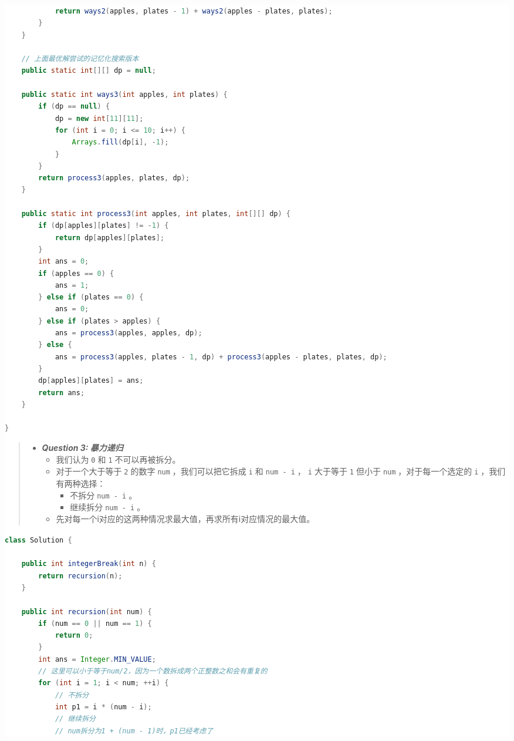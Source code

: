 ```java
            return ways2(apples, plates - 1) + ways2(apples - plates, plates);
        }
    }
    
    // 上面最优解尝试的记忆化搜索版本
    public static int[][] dp = null;
    
    public static int ways3(int apples, int plates) {
        if (dp == null) {
            dp = new int[11][11];
            for (int i = 0; i <= 10; i++) {
                Arrays.fill(dp[i], -1);
            }
        }
        return process3(apples, plates, dp);
    }
    
    public static int process3(int apples, int plates, int[][] dp) {
        if (dp[apples][plates] != -1) {
            return dp[apples][plates];
        }
        int ans = 0;
        if (apples == 0) {
            ans = 1;
        } else if (plates == 0) {
            ans = 0;
        } else if (plates > apples) {
            ans = process3(apples, apples, dp);
        } else {
            ans = process3(apples, plates - 1, dp) + process3(apples - plates, plates, dp);
        }
        dp[apples][plates] = ans;
        return ans;
    }
    
}
```

> - ***Question 3: 暴力递归***
>   - 我们认为 `0` 和 `1` 不可以再被拆分。
>   - 对于一个大于等于 `2` 的数字 `num` ，我们可以把它拆成 `i` 和 `num - i` ， `i` 大于等于 `1` 但小于 `num` ，对于每一个选定的 `i` ，我们有两种选择：
>     - 不拆分 `num - i` 。
>     - 继续拆分 `num - i` 。
>   - 先对每一个i对应的这两种情况求最大值，再求所有i对应情况的最大值。

```java
class Solution {
    
    public int integerBreak(int n) {
        return recursion(n);
    }
    
    public int recursion(int num) {
        if (num == 0 || num == 1) {
            return 0;
        }
        int ans = Integer.MIN_VALUE;
        // 这里可以小于等于num/2，因为一个数拆成两个正整数之和会有重复的
        for (int i = 1; i < num; ++i) {
            // 不拆分
            int p1 = i * (num - i);
            // 继续拆分
            // num拆分为1 + (num - 1)时，p1已经考虑了
```